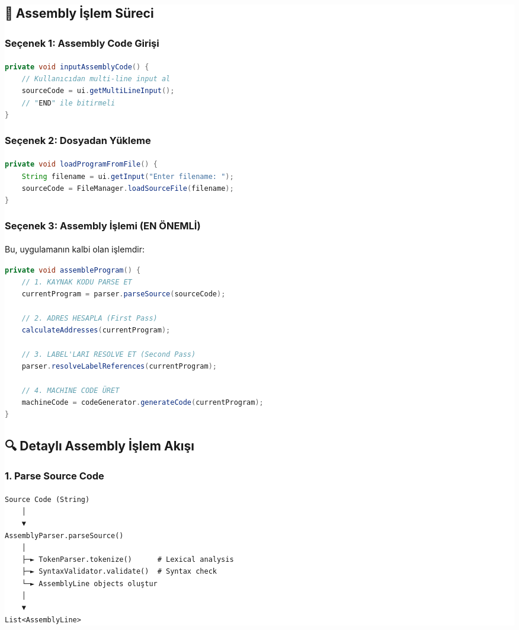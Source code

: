 ## 📝 Assembly İşlem Süreci

### Seçenek 1: Assembly Code Girişi

```java
private void inputAssemblyCode() {
    // Kullanıcıdan multi-line input al
    sourceCode = ui.getMultiLineInput();
    // "END" ile bitirmeli
}
```

### Seçenek 2: Dosyadan Yükleme

```java
private void loadProgramFromFile() {
    String filename = ui.getInput("Enter filename: ");
    sourceCode = FileManager.loadSourceFile(filename);
}
```

### Seçenek 3: Assembly İşlemi (EN ÖNEMLİ)

Bu, uygulamanın kalbi olan işlemdir:

```java
private void assembleProgram() {
    // 1. KAYNAK KODU PARSE ET
    currentProgram = parser.parseSource(sourceCode);
    
    // 2. ADRES HESAPLA (First Pass)
    calculateAddresses(currentProgram);
    
    // 3. LABEL'LARI RESOLVE ET (Second Pass)  
    parser.resolveLabelReferences(currentProgram);
    
    // 4. MACHINE CODE ÜRET
    machineCode = codeGenerator.generateCode(currentProgram);
}
```

## 🔍 Detaylı Assembly İşlem Akışı

### 1. Parse Source Code

```
Source Code (String)
    │
    ▼
AssemblyParser.parseSource()
    │
    ├─► TokenParser.tokenize()      # Lexical analysis
    ├─► SyntaxValidator.validate()  # Syntax check  
    └─► AssemblyLine objects oluştur
    │
    ▼
List<AssemblyLine>
```
